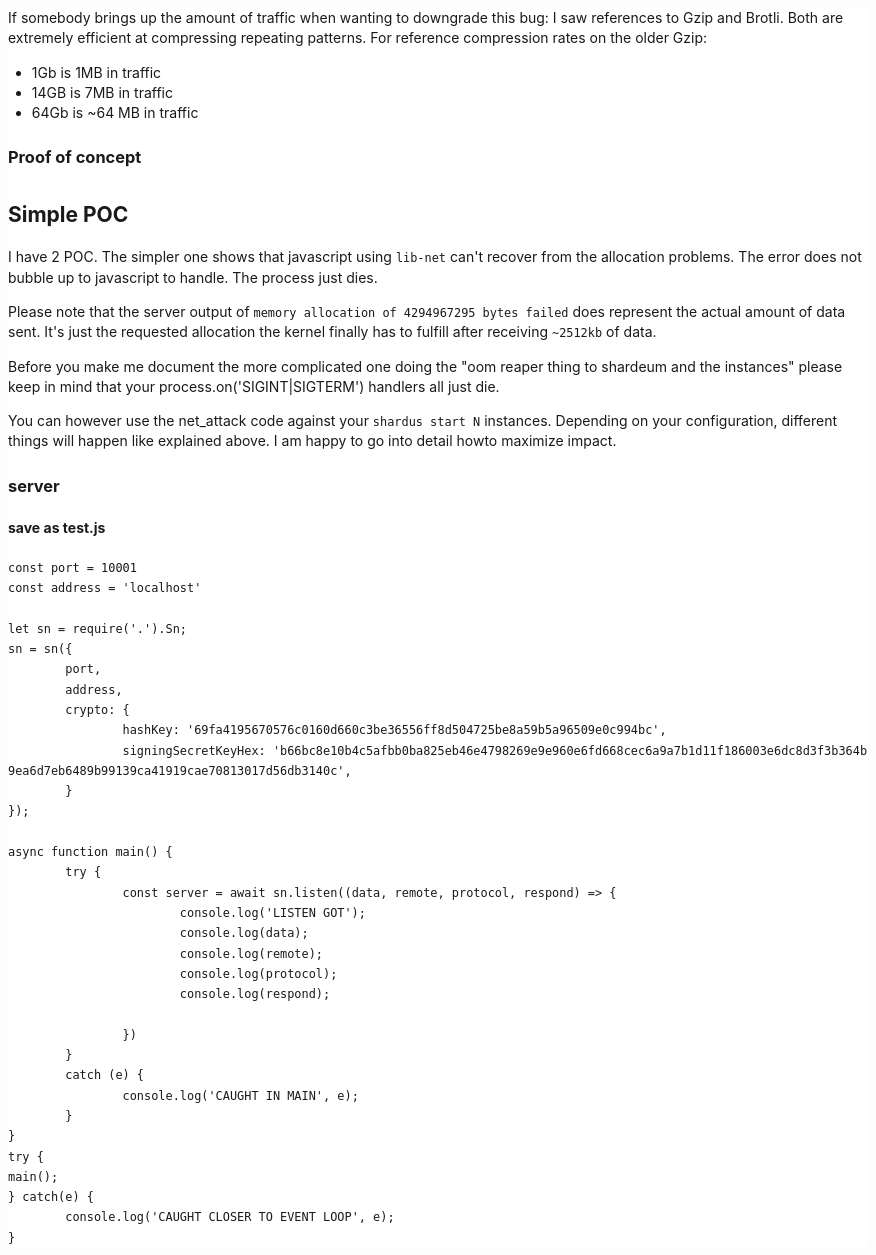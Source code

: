 If somebody brings up the amount of traffic when wanting to downgrade this bug: I saw references to Gzip and Brotli. Both are extremely efficient at compressing repeating patterns. For reference compression rates on the older Gzip:

* 1Gb is 1MB in traffic
* 14GB is 7MB in traffic
* 64Gb is \~64 MB in traffic

### Proof of concept

## Simple POC

I have 2 POC. The simpler one shows that javascript using `lib-net` can't recover from the allocation problems. The error does not bubble up to javascript to handle. The process just dies.

Please note that the server output of `memory allocation of 4294967295 bytes failed` does represent the actual amount of data sent. It's just the requested allocation the kernel finally has to fulfill after receiving `~2512kb` of data.

Before you make me document the more complicated one doing the "oom reaper thing to shardeum and the instances" please keep in mind that your process.on('SIGINT|SIGTERM') handlers all just die.

You can however use the net\_attack code against your `shardus start N` instances. Depending on your configuration, different things will happen like explained above. I am happy to go into detail howto maximize impact.

### server

#### save as test.js

```
const port = 10001
const address = 'localhost'

let sn = require('.').Sn;
sn = sn({ 
        port, 
        address, 
        crypto: {
                hashKey: '69fa4195670576c0160d660c3be36556ff8d504725be8a59b5a96509e0c994bc',
                signingSecretKeyHex: 'b66bc8e10b4c5afbb0ba825eb46e4798269e9e960e6fd668cec6a9a7b1d11f186003e6dc8d3f3b364b9ea6d7eb6489b99139ca41919cae70813017d56db3140c',
        }
});

async function main() {
        try {
                const server = await sn.listen((data, remote, protocol, respond) => {
                        console.log('LISTEN GOT');
                        console.log(data);
                        console.log(remote);
                        console.log(protocol);
                        console.log(respond);

                })
        }
        catch (e) {
                console.log('CAUGHT IN MAIN', e);
        }
}
try {
main();
} catch(e) {
        console.log('CAUGHT CLOSER TO EVENT LOOP', e);
}
```